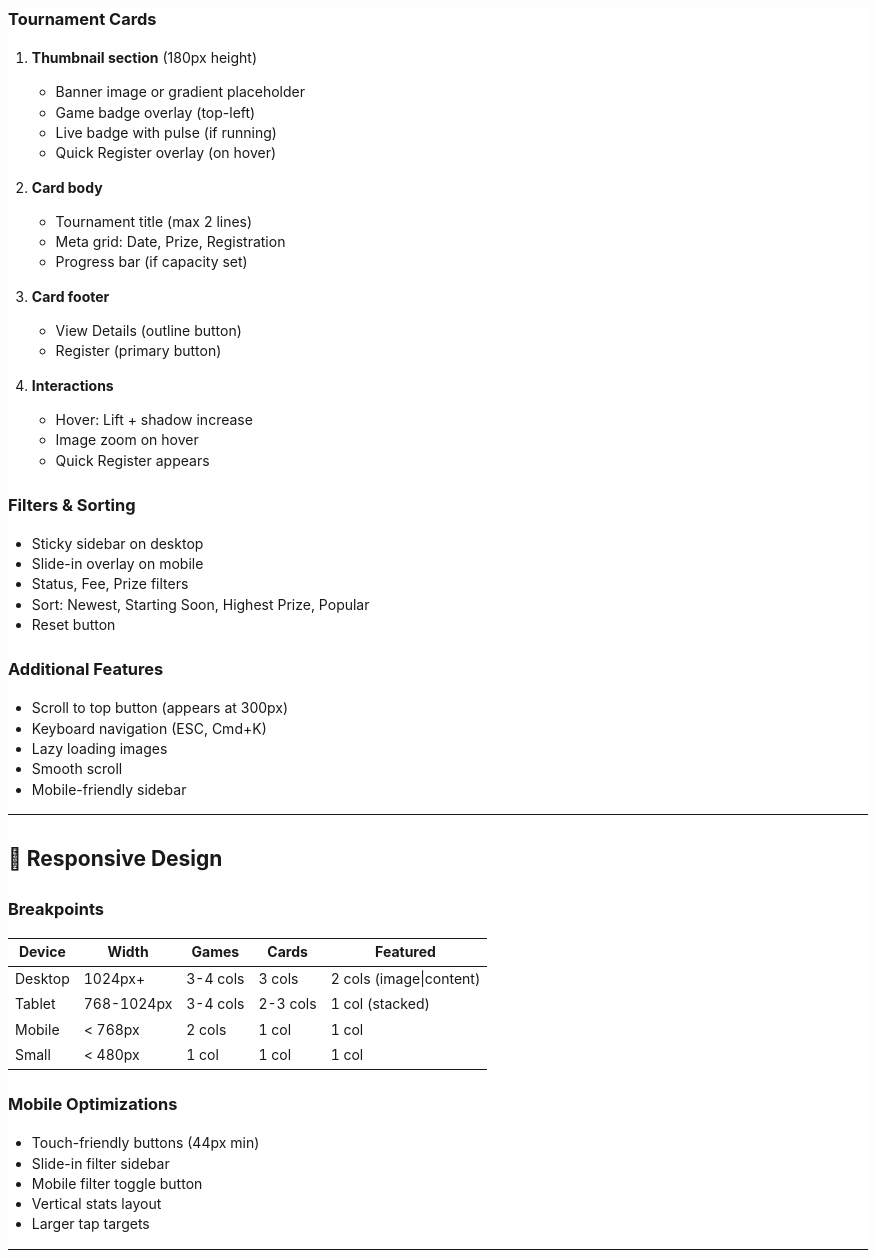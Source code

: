 ### Tournament Cards
1. **Thumbnail section** (180px height)
   - Banner image or gradient placeholder
   - Game badge overlay (top-left)
   - Live badge with pulse (if running)
   - Quick Register overlay (on hover)

2. **Card body**
   - Tournament title (max 2 lines)
   - Meta grid: Date, Prize, Registration
   - Progress bar (if capacity set)

3. **Card footer**
   - View Details (outline button)
   - Register (primary button)

4. **Interactions**
   - Hover: Lift + shadow increase
   - Image zoom on hover
   - Quick Register appears

### Filters & Sorting
- Sticky sidebar on desktop
- Slide-in overlay on mobile
- Status, Fee, Prize filters
- Sort: Newest, Starting Soon, Highest Prize, Popular
- Reset button

### Additional Features
- Scroll to top button (appears at 300px)
- Keyboard navigation (ESC, Cmd+K)
- Lazy loading images
- Smooth scroll
- Mobile-friendly sidebar

---

## 📱 Responsive Design

### Breakpoints
| Device | Width | Games | Cards | Featured |
|--------|-------|-------|-------|----------|
| Desktop | 1024px+ | 3-4 cols | 3 cols | 2 cols (image\|content) |
| Tablet | 768-1024px | 3-4 cols | 2-3 cols | 1 col (stacked) |
| Mobile | < 768px | 2 cols | 1 col | 1 col |
| Small | < 480px | 1 col | 1 col | 1 col |

### Mobile Optimizations
- Touch-friendly buttons (44px min)
- Slide-in filter sidebar
- Mobile filter toggle button
- Vertical stats layout
- Larger tap targets

---